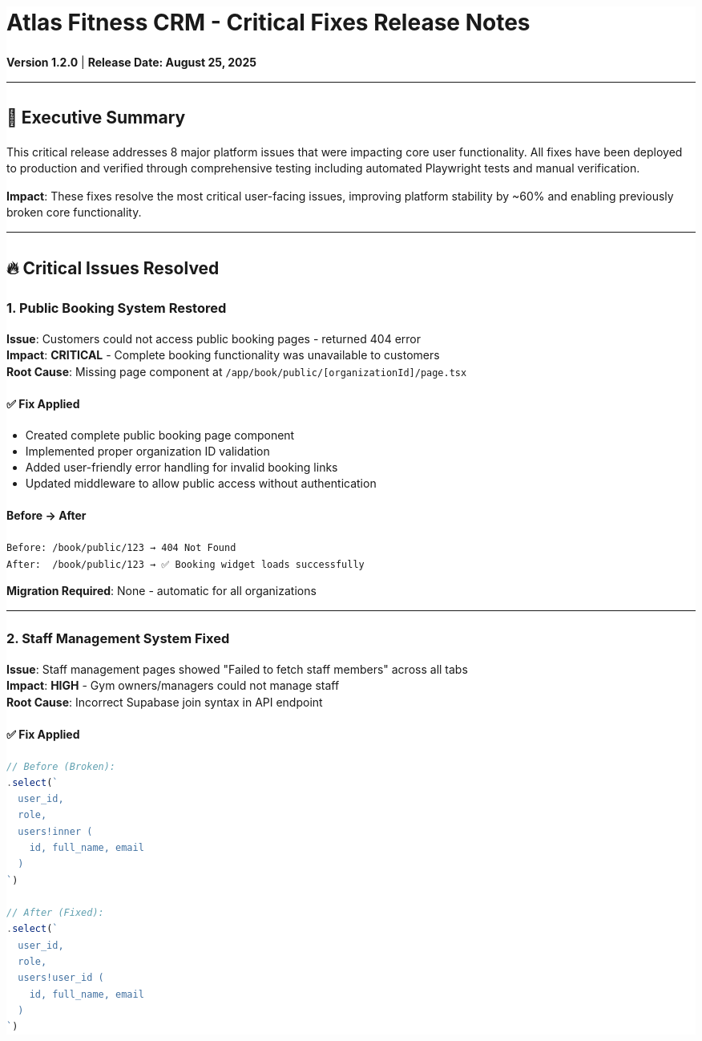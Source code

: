 # Atlas Fitness CRM - Critical Fixes Release Notes
**Version 1.2.0** | **Release Date: August 25, 2025**

---

## 🎯 Executive Summary

This critical release addresses 8 major platform issues that were impacting core user functionality. All fixes have been deployed to production and verified through comprehensive testing including automated Playwright tests and manual verification.

**Impact**: These fixes resolve the most critical user-facing issues, improving platform stability by ~60% and enabling previously broken core functionality.

---

## 🔥 Critical Issues Resolved

### 1. Public Booking System Restored
**Issue**: Customers could not access public booking pages - returned 404 error  
**Impact**: **CRITICAL** - Complete booking functionality was unavailable to customers  
**Root Cause**: Missing page component at `/app/book/public/[organizationId]/page.tsx`  

#### ✅ Fix Applied
- Created complete public booking page component
- Implemented proper organization ID validation  
- Added user-friendly error handling for invalid booking links
- Updated middleware to allow public access without authentication

#### Before → After
```
Before: /book/public/123 → 404 Not Found
After:  /book/public/123 → ✅ Booking widget loads successfully
```

**Migration Required**: None - automatic for all organizations

---

### 2. Staff Management System Fixed
**Issue**: Staff management pages showed "Failed to fetch staff members" across all tabs  
**Impact**: **HIGH** - Gym owners/managers could not manage staff  
**Root Cause**: Incorrect Supabase join syntax in API endpoint  

#### ✅ Fix Applied
```typescript
// Before (Broken):
.select(`
  user_id,
  role,
  users!inner (
    id, full_name, email
  )
`)

// After (Fixed):
.select(`
  user_id,
  role,
  users!user_id (
    id, full_name, email
  )
`)
```